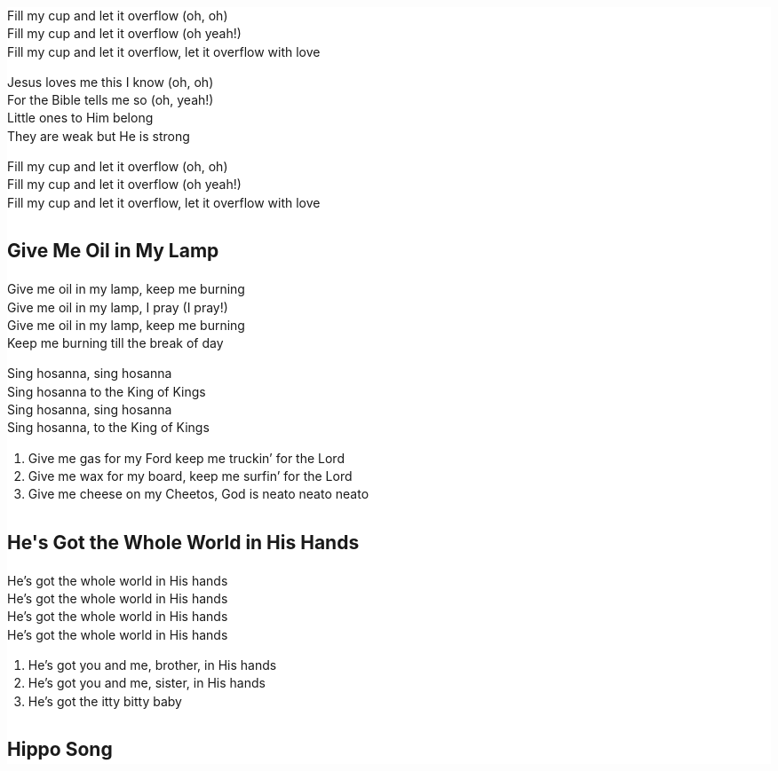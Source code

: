 Fill my cup and let it overflow (oh, oh)  
Fill my cup and let it overflow (oh yeah!)  
Fill my cup and let it overflow, let it overflow with love

Jesus loves me this I know (oh, oh)  
For the Bible tells me so (oh, yeah!)  
Little ones to Him belong  
They are weak but He is strong

Fill my cup and let it overflow (oh, oh)  
Fill my cup and let it overflow (oh yeah!)  
Fill my cup and let it overflow, let it overflow with love

Give Me Oil in My Lamp
--------
<iframe width="100%" height="166" scrolling="no" frameborder="no" allow="autoplay" src="https://w.soundcloud.com/player/?url=https%3A//api.soundcloud.com/tracks/419002084&color=%23ff5500&auto_play=false&hide_related=false&show_comments=true&show_user=true&show_reposts=false&show_teaser=true"></iframe>

Give me oil in my lamp, keep me burning  
Give me oil in my lamp, I pray (I pray!)  
Give me oil in my lamp, keep me burning  
Keep me burning till the break of day  

Sing hosanna, sing hosanna  
Sing hosanna to the King of Kings  
Sing hosanna, sing hosanna  
Sing hosanna, to the King of Kings  

1. Give me gas for my Ford keep me truckin’ for the Lord
2. Give me wax for my board, keep me surfin’ for the Lord
3. Give me cheese on my Cheetos, God is neato neato neato

He's Got the Whole World in His Hands
-------
<iframe width="100%" height="166" scrolling="no" frameborder="no" allow="autoplay" src="https://w.soundcloud.com/player/?url=https%3A//api.soundcloud.com/tracks/419002060&color=%23ff5500&auto_play=false&hide_related=false&show_comments=true&show_user=true&show_reposts=false&show_teaser=true"></iframe>

He’s got the whole world in His hands  
He’s got the whole world in His hands  
He’s got the whole world in His hands  
He’s got the whole world in His hands  

1. He’s got you and me, brother, in His hands
2. He’s got you and me, sister, in His hands
3. He’s got the itty bitty baby

Hippo Song
-------
<iframe width="100%" height="166" scrolling="no" frameborder="no" allow="autoplay" src="https://w.soundcloud.com/player/?url=https%3A//api.soundcloud.com/tracks/419002040&color=%23ff5500&auto_play=false&hide_related=false&show_comments=true&show_user=true&show_reposts=false&show_teaser=true"></iframe>
